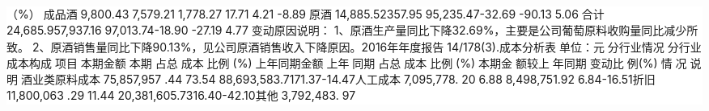 （%）
成品酒
9,800.43
7,579.21
1,778.27
17.71
4.21
-8.89
原酒
14,885.52357.95
95,235.47-32.69
-90.13
5.06
合计
24,685.957,937.16
97,013.74-18.90
-27.19
4.77
变动原因说明：
1、原酒生产量同比下降32.69%，主要是公司葡萄原料收购量同比减少所致。
2、原酒销售量同比下降90.13%，见公司原酒销售收入下降原因。2016年年度报告
14/178(3).成本分析表
单位：元
分行业情况
分行业成本构成
项目
本期金额
本期
占总
成本
比例
(%)
上年同期金额
上年
同期
占总
成本
比例
(%)
本期金
额较上
年同期
变动比
例(%)
情
况
说
明
酒业类原料成本
75,857,957
.44
73.54
88,693,583.7171.37-14.47人工成本
7,095,778.
20
6.88
8,498,751.92
6.84-16.51折旧
11,800,063
.29
11.44
20,381,605.7316.40-42.10其他
3,792,483.
97
